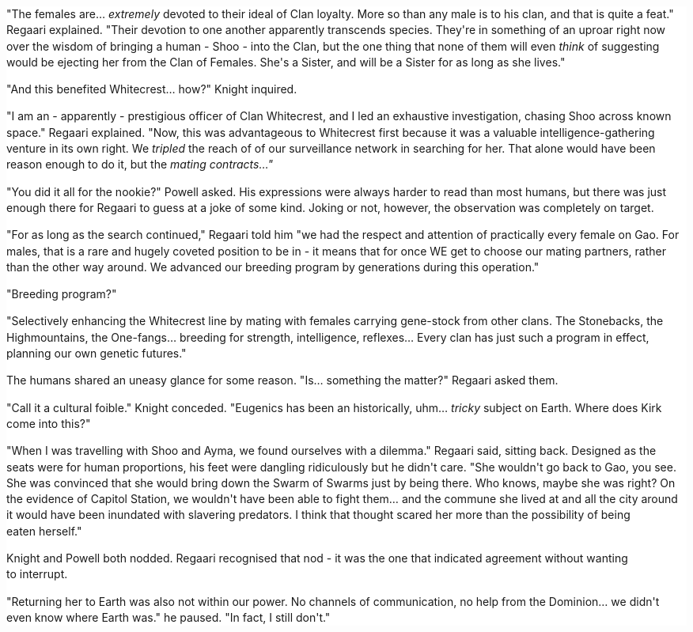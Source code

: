 "The females are… _extremely_ devoted to their ideal of Clan loyalty. More so
than any male is to his clan, and that is quite a feat." Regaari explained.
"Their devotion to one another apparently transcends species. They're in
something of an uproar right now over the wisdom of bringing a human - Shoo -
into the Clan, but the one thing that none of them will even _think_ of
suggesting would be ejecting her from the Clan of Females. She's a Sister, and
will be a Sister for as long as she lives."

"And this benefited Whitecrest… how?" Knight inquired.

"I am an - apparently - prestigious officer of Clan Whitecrest, and I led an
exhaustive investigation, chasing Shoo across known space." Regaari explained.
"Now, this was advantageous to Whitecrest first because it was a valuable
intelligence-gathering venture in its own right. We _tripled_ the reach of of
our surveillance network in searching for her. That alone would have been
reason enough to do it, but the _mating contracts…"_

"You did it all for the nookie?" Powell asked. His expressions were always
harder to read than most humans, but there was just enough there for Regaari
to guess at a joke of some kind. Joking or not, however, the observation was
completely on target.

"For as long as the search continued," Regaari told him "we had the respect
and attention of practically every female on Gao. For males, that is a rare
and hugely coveted position to be in - it means that for once WE get to choose
our mating partners, rather than the other way around. We advanced our
breeding program by generations during this operation."

"Breeding program?"

"Selectively enhancing the Whitecrest line by mating with females carrying
gene-stock from other clans. The Stonebacks, the Highmountains, the One-fangs…
breeding for strength, intelligence, reflexes… Every clan has just such a
program in effect, planning our own genetic futures."

The humans shared an uneasy glance for some reason. "Is… something the
matter?" Regaari asked them.

"Call it a cultural foible." Knight conceded. "Eugenics has been an
historically, uhm… _tricky_ subject on Earth. Where does Kirk come into this?"

"When I was travelling with Shoo and Ayma, we found ourselves with a dilemma."
Regaari said, sitting back. Designed as the seats were for human proportions,
his feet were dangling ridiculously but he didn't care. "She wouldn't go back
to Gao, you see. She was convinced that she would bring down the Swarm of
Swarms just by being there. Who knows, maybe she was right? On the evidence of
Capitol Station, we wouldn't have been able to fight them… and the commune she
lived at and all the city around it would have been inundated with slavering
predators. I think that thought scared her more than the possibility of being
eaten herself."

Knight and Powell both nodded. Regaari recognised that nod - it was the one
that indicated agreement without wanting to interrupt.

"Returning her to Earth was also not within our power. No channels of
communication, no help from the Dominion… we didn't even know where Earth
was." he paused. "In fact, I still don't."
